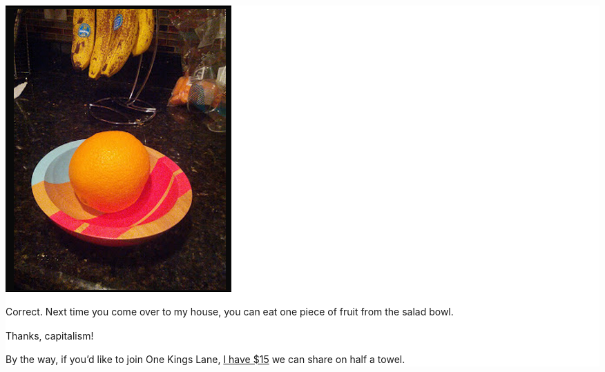   <a href="https://raw.githubusercontent.com/veekaybee/wlb/gh-pages/assets/images/2013/03/Screen-shot-2013-03-05-at-8.03.09-AM.png"><img class="aligncenter size-full wp-image-8442" alt="Screen shot 2013-03-05 at 8.03.09 AM" src="https://raw.githubusercontent.com/veekaybee/wlb/gh-pages/assets/images/2013/03/Screen-shot-2013-03-05-at-8.03.09-AM.png" width="327" height="415" /></a>
</p>

Correct. Next time you come over to my house, you can eat one piece of fruit from the salad bowl.

Thanks, capitalism!

By the way, if you&#8217;d like to join One Kings Lane, <a href="https://www.onekingslane.com/invite" target="_blank">I have $15</a> we can share on half a towel.